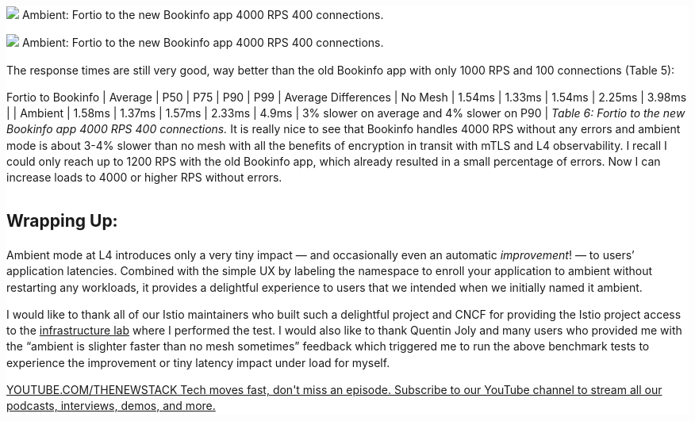 ![](https://cdn.thenewstack.io/media/2024/08/8d5e182e-image6-1024x317.png)
Ambient: Fortio to the new Bookinfo app 4000 RPS 400 connections.

![](https://cdn.thenewstack.io/media/2024/08/b14cf82e-image11-1024x315.png)
Ambient: Fortio to the new Bookinfo app 4000 RPS 400 connections.

The response times are still very good, way better than the old Bookinfo app with only 1000 RPS and 100 connections (Table 5):

Fortio to Bookinfo |
Average |
P50 |
P75 |
P90 |
P99 |
Average Differences |
No Mesh |
1.54ms | 1.33ms | 1.54ms | 2.25ms | 3.98ms | |
Ambient |
1.58ms | 1.37ms | 1.57ms | 2.33ms | 4.9ms | 3% slower on average and 4% slower on P90 |
*Table 6: Fortio to the new Bookinfo app 4000 RPS 400 connections.*
It is really nice to see that Bookinfo handles 4000 RPS without any errors and ambient mode is about 3-4% slower than no mesh with all the benefits of encryption in transit with mTLS and L4 observability. I recall I could only reach up to 1200 RPS with the old Bookinfo app, which already resulted in a small percentage of errors. Now I can increase loads to 4000 or higher RPS without errors.

## Wrapping Up:
Ambient mode at L4 introduces only a very tiny impact — and occasionally even an automatic *improvement*! — to users’ application latencies. Combined with the simple UX by labeling the namespace to enroll your application to ambient without restarting any workloads, it provides a delightful experience to users that we intended when we initially named it ambient.

I would like to thank all of our Istio maintainers who built such a delightful project and CNCF for providing the Istio project access to the [infrastructure lab](https://www.cncf.io/community-infrastructure-lab/) where I performed the test. I would also like to thank Quentin Joly and many users who provided me with the “ambient is slighter faster than no mesh sometimes” feedback which triggered me to run the above benchmark tests to experience the improvement or tiny latency impact under load for myself.

[
YOUTUBE.COM/THENEWSTACK
Tech moves fast, don't miss an episode. Subscribe to our YouTube
channel to stream all our podcasts, interviews, demos, and more.
](https://youtube.com/thenewstack?sub_confirmation=1)